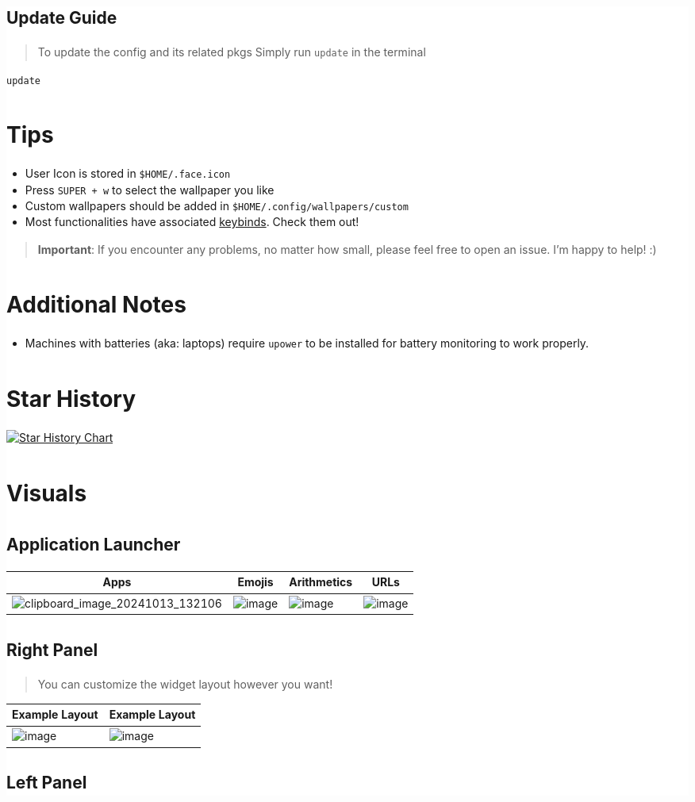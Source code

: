 ## Update Guide

> To update the config and its related pkgs Simply run `update` in the terminal

```bash
update
```

# Tips

- User Icon is stored in `$HOME/.face.icon`
- Press `SUPER + w` to select the wallpaper you like
- Custom wallpapers should be added in `$HOME/.config/wallpapers/custom`
- Most functionalities have associated [keybinds](https://github.com/AymanLyesri/hyprland-conf/blob/master/.config/hypr/configs/keybinds.conf). Check them out!

> **Important**: If you encounter any problems, no matter how small, please feel free to open an issue. I’m happy to help! :)

# Additional Notes

- Machines with batteries (aka: laptops) require `upower` to be installed for battery monitoring to work properly.

# Star History

[![Star History Chart](https://api.star-history.com/svg?repos=aymanlyesri/hyprland-conf&type=Date)](https://star-history.com/#aymanlyesri/hyprland-conf&Date)

# Visuals

## Application Launcher

| Apps                                                                                                                | Emojis                                                                                    | Arithmetics                                                                               | URLs                                                                                      |
| ------------------------------------------------------------------------------------------------------------------- | ----------------------------------------------------------------------------------------- | ----------------------------------------------------------------------------------------- | ----------------------------------------------------------------------------------------- |
| ![clipboard_image_20241013_132106](https://github.com/user-attachments/assets/20f9ed91-79cf-41e7-bf5e-dacad8f3933b) | ![image](https://github.com/user-attachments/assets/a0ee2cb8-129a-4f38-b4f2-0636351a0c69) | ![image](https://github.com/user-attachments/assets/8449ae19-0d81-4505-9d58-7241da8dfd48) | ![image](https://github.com/user-attachments/assets/77cabaf7-1233-4f5f-9f56-c27e6e5e1ea5) |

## Right Panel

> You can customize the widget layout however you want!

| Example Layout                                                                            | Example Layout                                                                            |
| ----------------------------------------------------------------------------------------- | ----------------------------------------------------------------------------------------- |
| ![image](https://github.com/user-attachments/assets/0e8865aa-9e3e-4b20-af7c-cce5d7cd9206) | ![image](https://github.com/user-attachments/assets/bec585c9-aece-4517-bc09-6d739a7994e9) |

## Left Panel
